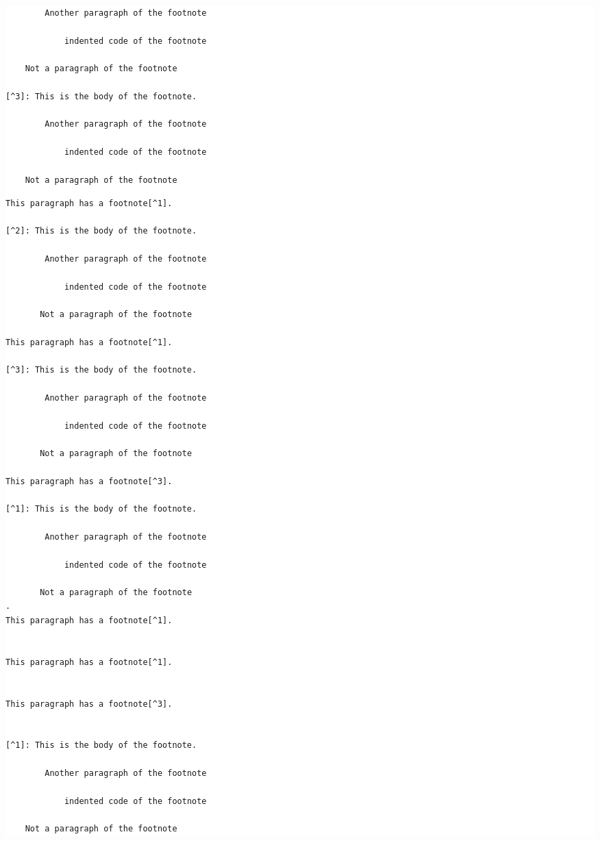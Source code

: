 ```````````````````````````````` example(Placement Options: 6) options(references-document-bottom, references-sort)
        Another paragraph of the footnote
        
            indented code of the footnote

    Not a paragraph of the footnote

[^3]: This is the body of the footnote.

        Another paragraph of the footnote
        
            indented code of the footnote

    Not a paragraph of the footnote

````````````````````````````````


```````````````````````````````` example(Placement Options: 7) options(references-document-bottom, references-sort-unused-last)
This paragraph has a footnote[^1].  

[^2]: This is the body of the footnote.

        Another paragraph of the footnote
    
            indented code of the footnote
      
       Not a paragraph of the footnote
       
This paragraph has a footnote[^1].  

[^3]: This is the body of the footnote.

        Another paragraph of the footnote
    
            indented code of the footnote
      
       Not a paragraph of the footnote
       
This paragraph has a footnote[^3].  

[^1]: This is the body of the footnote.

        Another paragraph of the footnote
    
            indented code of the footnote
      
       Not a paragraph of the footnote
.
This paragraph has a footnote[^1].


This paragraph has a footnote[^1].


This paragraph has a footnote[^3].


[^1]: This is the body of the footnote.

        Another paragraph of the footnote
        
            indented code of the footnote

    Not a paragraph of the footnote
````````````````````````````````

[^footnote]: footnote text
[^footnote]: footnote text
[^footnote]: footnote text
[^footnote]: footnote text
[^footnote]: footnote text
[^footnote]: duplicated footnote text
[^footnote]: footnote text
[^footnote]: duplicated footnote text
[^footnote]: footnote text with [^another] embedded footnote
[^another]: footnote text
[^footnote]: footnote text with [^another] embedded footnote
[^another]: footnote text
[^footnote]: footnote text with [^another] embedded footnote
[^another]: footnote text with [^another] embedded footnote
[^footnote]: footnote text with [^another] embedded footnote
[^another]: footnote text with [^another] embedded footnote
[^footnote]: This is the body of the footnote.
[^footnote]: This is the body of the footnote.
[ ^footnote]: This is the body of the footnote.
[ ^footnote]: This is the body of the footnote.
[^1]: This is the body of the unused footnote.
[^1]: This is the body of the unused footnote.
[^footnote]: This is the body of the footnote.
[^footnote]: This is the body of the footnote.
[^1]: This is the body of the unused footnote.
[^1]: This is the body of the unused footnote.